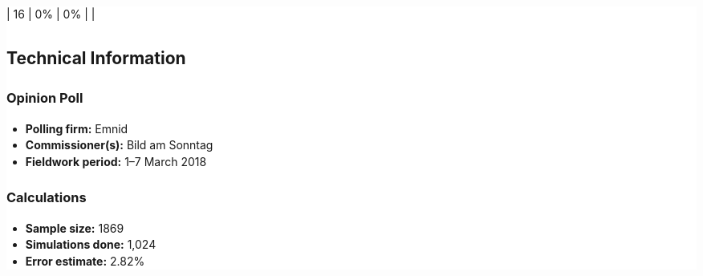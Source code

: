 | 16 | 0% | 0% |  |


## Technical Information

### Opinion Poll

+ **Polling firm:** Emnid
+ **Commissioner(s):** Bild am Sonntag
+ **Fieldwork period:** 1–7 March 2018

### Calculations

+ **Sample size:** 1869
+ **Simulations done:** 1,024
+ **Error estimate:** 2.82%

